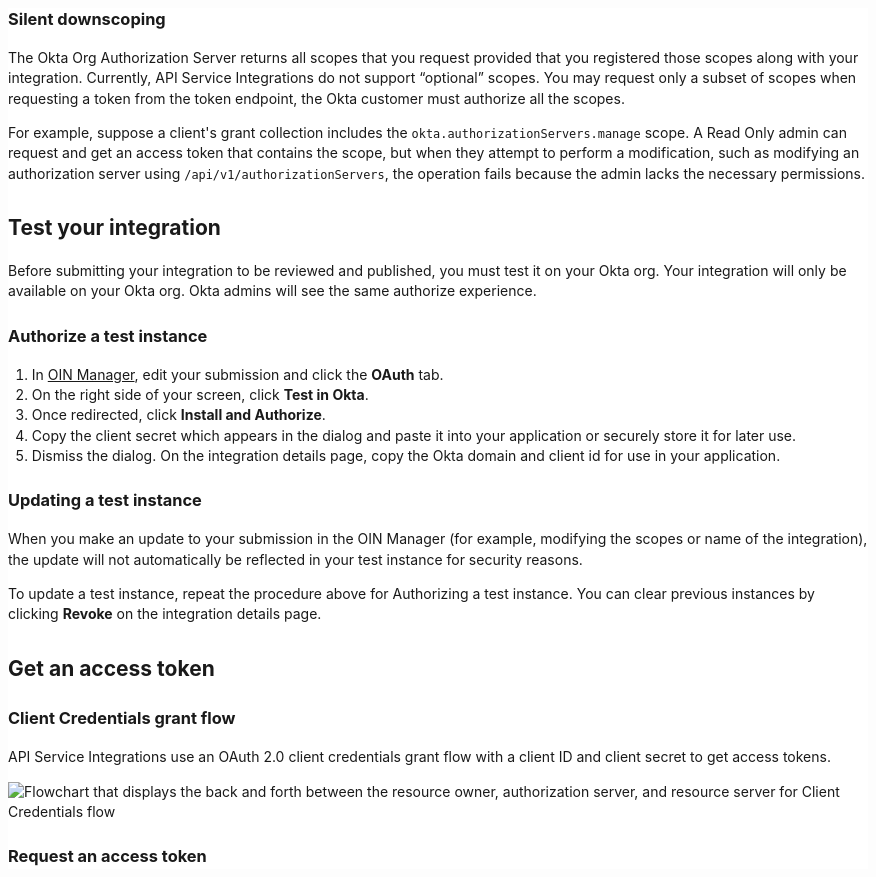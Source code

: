 ### Silent downscoping

The Okta Org Authorization Server returns all scopes that you request provided that you registered those scopes along with your integration. Currently, API Service Integrations do not support “optional” scopes. You may request only a subset of scopes when requesting a token from the token endpoint, the Okta customer must authorize all the scopes.

For example, suppose a client's grant collection includes the `okta.authorizationServers.manage` scope. A Read Only admin can request and get an access token that contains the scope, but when they attempt to perform a modification, such as modifying an authorization server using `/api/v1/authorizationServers`, the operation fails because the admin lacks the necessary permissions.

## Test your integration

Before submitting your integration to be reviewed and published, you must test it on your Okta org. Your integration will only be available on your Okta org. Okta admins will see the same authorize experience.

### Authorize a test instance

1. In [OIN Manager](https://oinmanager.okta.com/), edit your submission and click the **OAuth** tab.
1. On the right side of your screen, click **Test in Okta**.
1. Once redirected, click **Install and Authorize**.
1. Copy the client secret which appears in the dialog and paste it into your application or securely store it for later use.
1. Dismiss the dialog. On the integration details page, copy the Okta domain and client id for use in your application.

### Updating a test instance

When you make an update to your submission in the OIN Manager (for example, modifying the scopes or name of the integration), the update will not automatically be reflected in your test instance for security reasons.

To update a test instance, repeat the procedure above for Authorizing a test instance. You can clear previous instances by clicking **Revoke** on the integration details page.

## Get an access token

### Client Credentials grant flow

API Service Integrations use an OAuth 2.0 client credentials grant flow with a client ID and client secret to get access tokens. 

<div class="three-quarter">

![Flowchart that displays the back and forth between the resource owner, authorization server, and resource server for Client Credentials flow](/img/authorization/oauth-client-creds-grant-flow.png)

</div>



### Request an access token
